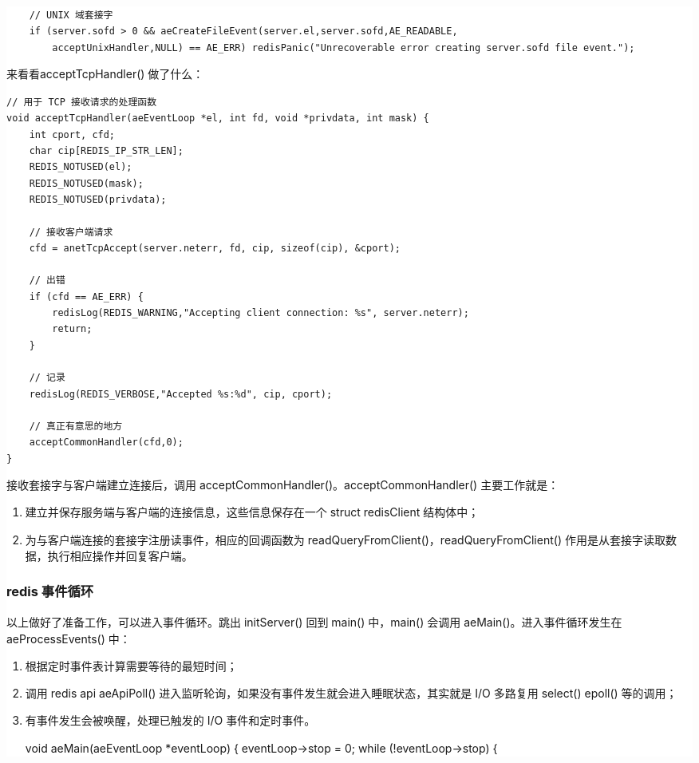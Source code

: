         // UNIX 域套接字
        if (server.sofd > 0 && aeCreateFileEvent(server.el,server.sofd,AE_READABLE,
            acceptUnixHandler,NULL) == AE_ERR) redisPanic("Unrecoverable error creating server.sofd file event.");


来看看acceptTcpHandler() 做了什么：

    
    // 用于 TCP 接收请求的处理函数
    void acceptTcpHandler(aeEventLoop *el, int fd, void *privdata, int mask) {
        int cport, cfd;
        char cip[REDIS_IP_STR_LEN];
        REDIS_NOTUSED(el);
        REDIS_NOTUSED(mask);
        REDIS_NOTUSED(privdata);
    
        // 接收客户端请求
        cfd = anetTcpAccept(server.neterr, fd, cip, sizeof(cip), &cport);
    
        // 出错
        if (cfd == AE_ERR) {
            redisLog(REDIS_WARNING,"Accepting client connection: %s", server.neterr);
            return;
        }
    
        // 记录
        redisLog(REDIS_VERBOSE,"Accepted %s:%d", cip, cport);
    
        // 真正有意思的地方
        acceptCommonHandler(cfd,0);
    }


接收套接字与客户端建立连接后，调用 acceptCommonHandler()。acceptCommonHandler() 主要工作就是：



	
  1. 建立并保存服务端与客户端的连接信息，这些信息保存在一个 struct redisClient 结构体中；

	
  2. 为与客户端连接的套接字注册读事件，相应的回调函数为 readQueryFromClient()，readQueryFromClient() 作用是从套接字读取数据，执行相应操作并回复客户端。




### redis 事件循环


以上做好了准备工作，可以进入事件循环。跳出 initServer() 回到 main() 中，main() 会调用 aeMain()。进入事件循环发生在 aeProcessEvents() 中：



	
  1. 根据定时事件表计算需要等待的最短时间；

	
  2. 调用 redis api aeApiPoll() 进入监听轮询，如果没有事件发生就会进入睡眠状态，其实就是 I/O 多路复用 select() epoll() 等的调用；

	
  3. 有事件发生会被唤醒，处理已触发的 I/O 事件和定时事件。

        void aeMain(aeEventLoop *eventLoop) {
            eventLoop->stop = 0;
            while (!eventLoop->stop) {
         